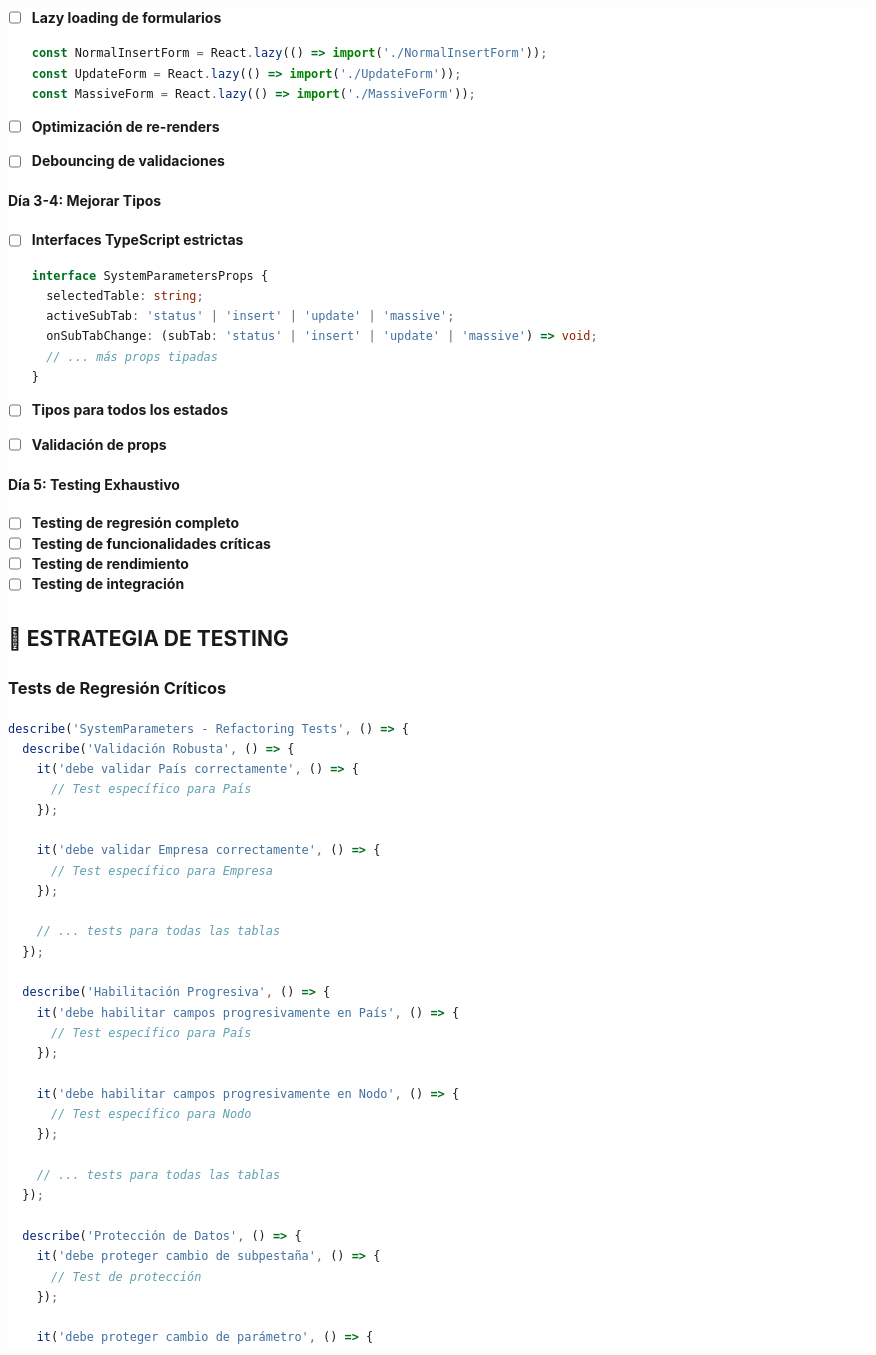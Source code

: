 - [ ] **Lazy loading de formularios**
  ```typescript
  const NormalInsertForm = React.lazy(() => import('./NormalInsertForm'));
  const UpdateForm = React.lazy(() => import('./UpdateForm'));
  const MassiveForm = React.lazy(() => import('./MassiveForm'));
  ```

- [ ] **Optimización de re-renders**
- [ ] **Debouncing de validaciones**

#### **Día 3-4: Mejorar Tipos**
- [ ] **Interfaces TypeScript estrictas**
  ```typescript
  interface SystemParametersProps {
    selectedTable: string;
    activeSubTab: 'status' | 'insert' | 'update' | 'massive';
    onSubTabChange: (subTab: 'status' | 'insert' | 'update' | 'massive') => void;
    // ... más props tipadas
  }
  ```

- [ ] **Tipos para todos los estados**
- [ ] **Validación de props**

#### **Día 5: Testing Exhaustivo**
- [ ] **Testing de regresión completo**
- [ ] **Testing de funcionalidades críticas**
- [ ] **Testing de rendimiento**
- [ ] **Testing de integración**

## 🧪 ESTRATEGIA DE TESTING

### **Tests de Regresión Críticos**
```typescript
describe('SystemParameters - Refactoring Tests', () => {
  describe('Validación Robusta', () => {
    it('debe validar País correctamente', () => {
      // Test específico para País
    });
    
    it('debe validar Empresa correctamente', () => {
      // Test específico para Empresa
    });
    
    // ... tests para todas las tablas
  });
  
  describe('Habilitación Progresiva', () => {
    it('debe habilitar campos progresivamente en País', () => {
      // Test específico para País
    });
    
    it('debe habilitar campos progresivamente en Nodo', () => {
      // Test específico para Nodo
    });
    
    // ... tests para todas las tablas
  });
  
  describe('Protección de Datos', () => {
    it('debe proteger cambio de subpestaña', () => {
      // Test de protección
    });
    
    it('debe proteger cambio de parámetro', () => {
```